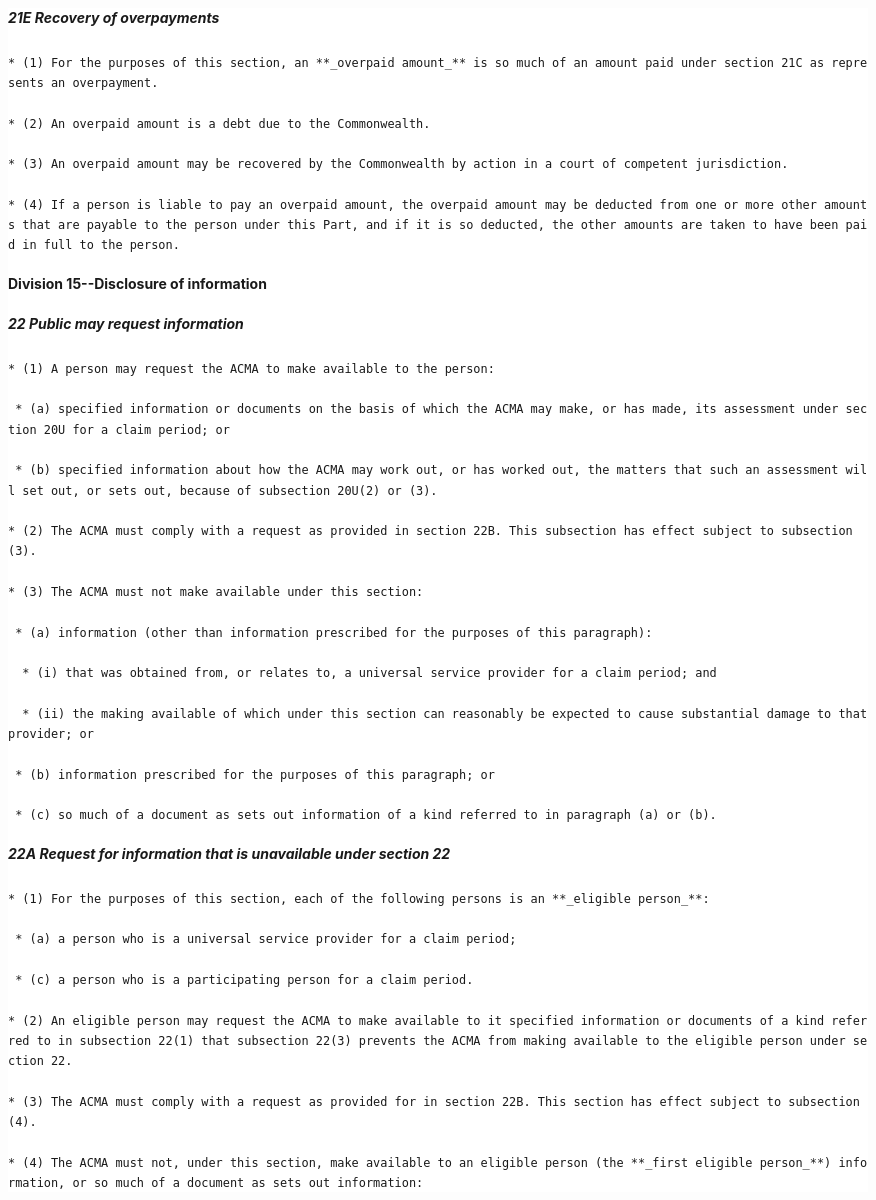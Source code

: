 ##### 21E  Recovery of overpayments

    * (1) For the purposes of this section, an **_overpaid amount_** is so much of an amount paid under section 21C as represents an overpayment.

    * (2) An overpaid amount is a debt due to the Commonwealth.

    * (3) An overpaid amount may be recovered by the Commonwealth by action in a court of competent jurisdiction.

    * (4) If a person is liable to pay an overpaid amount, the overpaid amount may be deducted from one or more other amounts that are payable to the person under this Part, and if it is so deducted, the other amounts are taken to have been paid in full to the person.

#### Division 15--Disclosure of information

##### 22  Public may request information

    * (1) A person may request the ACMA to make available to the person:

     * (a) specified information or documents on the basis of which the ACMA may make, or has made, its assessment under section 20U for a claim period; or

     * (b) specified information about how the ACMA may work out, or has worked out, the matters that such an assessment will set out, or sets out, because of subsection 20U(2) or (3).

    * (2) The ACMA must comply with a request as provided in section 22B. This subsection has effect subject to subsection (3).

    * (3) The ACMA must not make available under this section:

     * (a) information (other than information prescribed for the purposes of this paragraph):

      * (i) that was obtained from, or relates to, a universal service provider for a claim period; and

      * (ii) the making available of which under this section can reasonably be expected to cause substantial damage to that provider; or

     * (b) information prescribed for the purposes of this paragraph; or

     * (c) so much of a document as sets out information of a kind referred to in paragraph (a) or (b).

##### 22A  Request for information that is unavailable under section 22

    * (1) For the purposes of this section, each of the following persons is an **_eligible person_**:

     * (a) a person who is a universal service provider for a claim period;

     * (c) a person who is a participating person for a claim period.

    * (2) An eligible person may request the ACMA to make available to it specified information or documents of a kind referred to in subsection 22(1) that subsection 22(3) prevents the ACMA from making available to the eligible person under section 22.

    * (3) The ACMA must comply with a request as provided for in section 22B. This section has effect subject to subsection (4).

    * (4) The ACMA must not, under this section, make available to an eligible person (the **_first eligible person_**) information, or so much of a document as sets out information:
